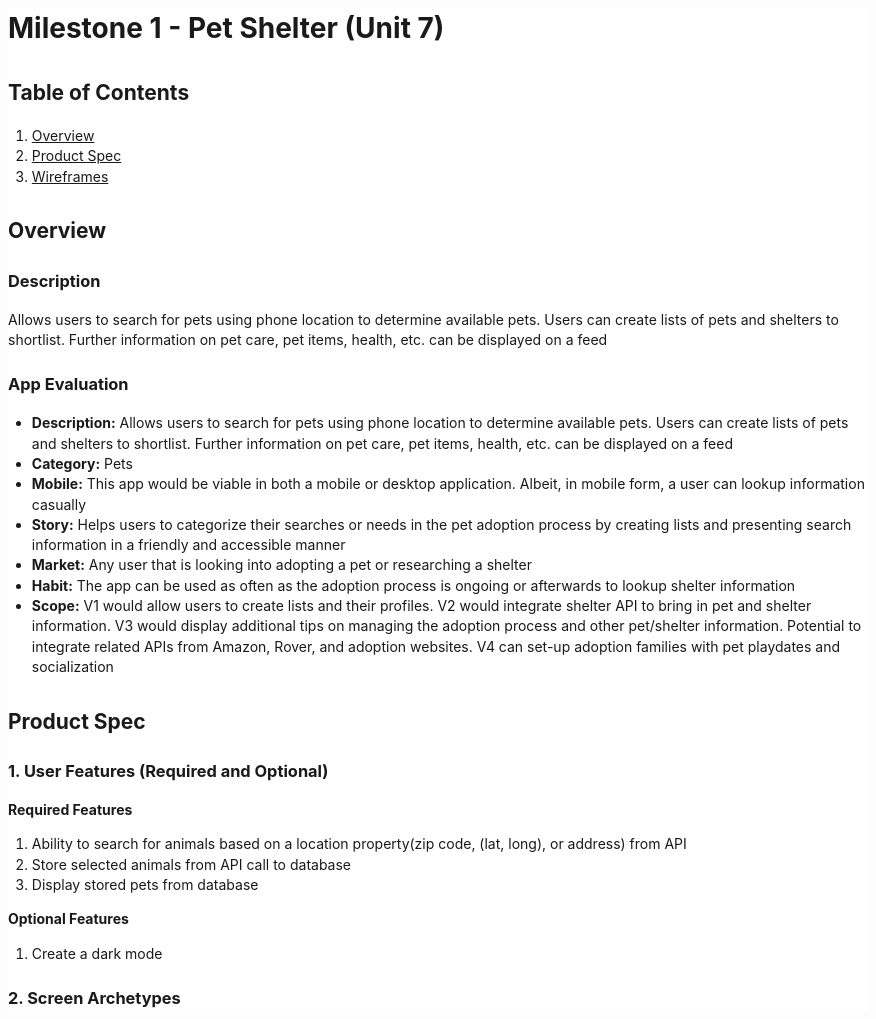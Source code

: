 # Milestone 1 - Pet Shelter (Unit 7)

## Table of Contents

1. [Overview](#Overview)
1. [Product Spec](#Product-Spec)
1. [Wireframes](#Wireframes)

## Overview

### Description

Allows users to search for pets using phone location to determine available pets. Users can create lists of pets and shelters to shortlist. Further information on pet care, pet items, health, etc. can be displayed on a feed

### App Evaluation

  * **Description:**  Allows users to search for pets using phone location to determine available pets. Users can create lists of pets and shelters to shortlist. Further information on pet care, pet items, health, etc. can be displayed on a feed
  * **Category:** Pets
  * **Mobile:** This app would be viable in both a mobile or desktop application. Albeit, in mobile form, a user can lookup information casually
  * **Story:** Helps users to categorize their searches or needs in the pet adoption process by creating lists and presenting search information in a friendly and accessible manner
  * **Market:** Any user that is looking into adopting a pet or researching a shelter
  * **Habit:** The app can be used as often as the adoption process is ongoing or afterwards to lookup shelter information
  * **Scope:** V1 would allow users to create lists and their profiles. V2 would integrate shelter API to bring in pet and shelter information. V3 would display additional tips on managing the adoption process and other pet/shelter information. Potential to integrate related APIs from Amazon, Rover, and adoption websites. V4 can set-up adoption families with pet playdates and socialization

## Product Spec

### 1. User Features (Required and Optional)

**Required Features**

1. Ability to search for animals based on a location property(zip code, (lat, long), or address) from API
2. Store selected animals from API call to database
3. Display stored pets from database

**Optional Features**

1. Create a dark mode

### 2. Screen Archetypes
